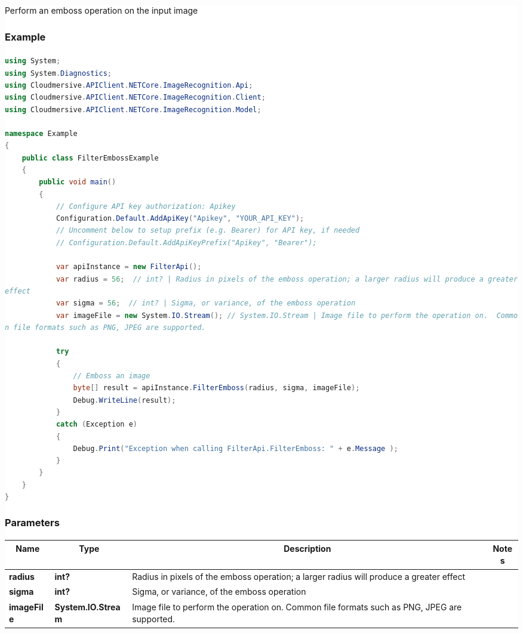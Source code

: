 Perform an emboss operation on the input image

### Example
```csharp
using System;
using System.Diagnostics;
using Cloudmersive.APIClient.NETCore.ImageRecognition.Api;
using Cloudmersive.APIClient.NETCore.ImageRecognition.Client;
using Cloudmersive.APIClient.NETCore.ImageRecognition.Model;

namespace Example
{
    public class FilterEmbossExample
    {
        public void main()
        {
            // Configure API key authorization: Apikey
            Configuration.Default.AddApiKey("Apikey", "YOUR_API_KEY");
            // Uncomment below to setup prefix (e.g. Bearer) for API key, if needed
            // Configuration.Default.AddApiKeyPrefix("Apikey", "Bearer");

            var apiInstance = new FilterApi();
            var radius = 56;  // int? | Radius in pixels of the emboss operation; a larger radius will produce a greater effect
            var sigma = 56;  // int? | Sigma, or variance, of the emboss operation
            var imageFile = new System.IO.Stream(); // System.IO.Stream | Image file to perform the operation on.  Common file formats such as PNG, JPEG are supported.

            try
            {
                // Emboss an image
                byte[] result = apiInstance.FilterEmboss(radius, sigma, imageFile);
                Debug.WriteLine(result);
            }
            catch (Exception e)
            {
                Debug.Print("Exception when calling FilterApi.FilterEmboss: " + e.Message );
            }
        }
    }
}
```

### Parameters

Name | Type | Description  | Notes
------------- | ------------- | ------------- | -------------
 **radius** | **int?**| Radius in pixels of the emboss operation; a larger radius will produce a greater effect | 
 **sigma** | **int?**| Sigma, or variance, of the emboss operation | 
 **imageFile** | **System.IO.Stream**| Image file to perform the operation on.  Common file formats such as PNG, JPEG are supported. | 
